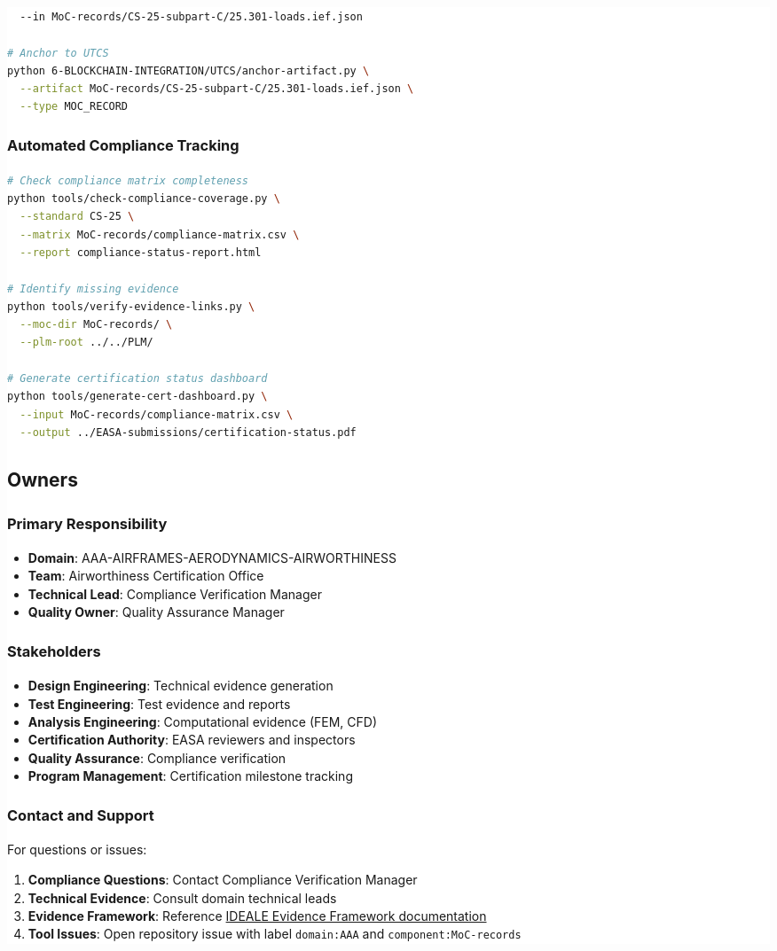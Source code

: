 ```bash
  --in MoC-records/CS-25-subpart-C/25.301-loads.ief.json

# Anchor to UTCS
python 6-BLOCKCHAIN-INTEGRATION/UTCS/anchor-artifact.py \
  --artifact MoC-records/CS-25-subpart-C/25.301-loads.ief.json \
  --type MOC_RECORD
```

### Automated Compliance Tracking

```bash
# Check compliance matrix completeness
python tools/check-compliance-coverage.py \
  --standard CS-25 \
  --matrix MoC-records/compliance-matrix.csv \
  --report compliance-status-report.html

# Identify missing evidence
python tools/verify-evidence-links.py \
  --moc-dir MoC-records/ \
  --plm-root ../../PLM/

# Generate certification status dashboard
python tools/generate-cert-dashboard.py \
  --input MoC-records/compliance-matrix.csv \
  --output ../EASA-submissions/certification-status.pdf
```

## Owners

### Primary Responsibility

- **Domain**: AAA-AIRFRAMES-AERODYNAMICS-AIRWORTHINESS
- **Team**: Airworthiness Certification Office
- **Technical Lead**: Compliance Verification Manager
- **Quality Owner**: Quality Assurance Manager

### Stakeholders

- **Design Engineering**: Technical evidence generation
- **Test Engineering**: Test evidence and reports
- **Analysis Engineering**: Computational evidence (FEM, CFD)
- **Certification Authority**: EASA reviewers and inspectors
- **Quality Assurance**: Compliance verification
- **Program Management**: Certification milestone tracking

### Contact and Support

For questions or issues:

1. **Compliance Questions**: Contact Compliance Verification Manager
2. **Technical Evidence**: Consult domain technical leads
3. **Evidence Framework**: Reference [IDEALE Evidence Framework documentation](../../../../../../evidence-engine/)
4. **Tool Issues**: Open repository issue with label `domain:AAA` and `component:MoC-records`
